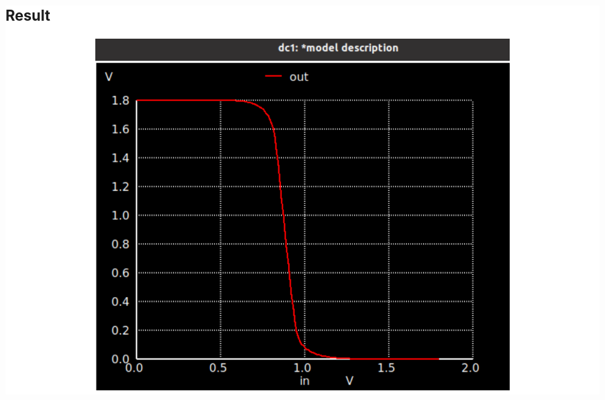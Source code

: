 ## Result 

<p align="center">
  <img src="https://github.com/kushanth04/RTL-to-GDSvsd/blob/main/week%204/day4/day4_wave.png" 
       alt="Simulation Block Diagram" width="600"/>
</p>

<p align="center">